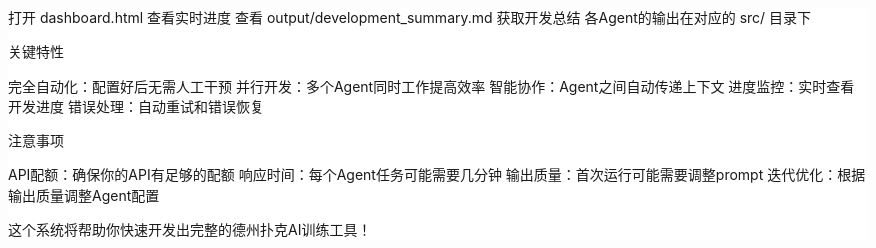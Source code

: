 打开 dashboard.html 查看实时进度
查看 output/development_summary.md 获取开发总结
各Agent的输出在对应的 src/ 目录下

关键特性

完全自动化：配置好后无需人工干预
并行开发：多个Agent同时工作提高效率
智能协作：Agent之间自动传递上下文
进度监控：实时查看开发进度
错误处理：自动重试和错误恢复

注意事项

API配额：确保你的API有足够的配额
响应时间：每个Agent任务可能需要几分钟
输出质量：首次运行可能需要调整prompt
迭代优化：根据输出质量调整Agent配置

这个系统将帮助你快速开发出完整的德州扑克AI训练工具！